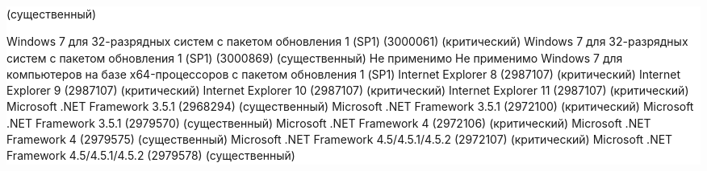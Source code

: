 (существенный)

</td>
<td style="border:1px solid black;">
Windows 7 для 32-разрядных систем с пакетом обновления 1 (SP1)  
(3000061)  
(критический)

</td>
<td style="border:1px solid black;">
Windows 7 для 32-разрядных систем с пакетом обновления 1 (SP1)  
(3000869)  
(существенный)

</td>
<td style="border:1px solid black;">
Не применимо

</td>
<td style="border:1px solid black;">
Не применимо

</td>
</tr>
<tr>
<td style="border:1px solid black;">
Windows 7 для компьютеров на базе x64-процессоров с пакетом обновления 1 (SP1)

</td>
<td style="border:1px solid black;">
Internet Explorer 8  
(2987107)  
(критический)  
Internet Explorer 9  
(2987107)  
(критический)  
Internet Explorer 10  
(2987107)  
(критический)  
Internet Explorer 11  
(2987107)  
(критический)

</td>
<td style="border:1px solid black;">
Microsoft .NET Framework 3.5.1  
(2968294)  
(существенный)  
Microsoft .NET Framework 3.5.1  
(2972100)  
(критический)  
Microsoft .NET Framework 3.5.1  
(2979570)  
(существенный)  
Microsoft .NET Framework 4  
(2972106)  
(критический)  
Microsoft .NET Framework 4  
(2979575)  
(существенный)  
Microsoft .NET Framework 4.5/4.5.1/4.5.2  
(2972107)  
(критический)  
Microsoft .NET Framework 4.5/4.5.1/4.5.2  
(2979578)  
(существенный)
